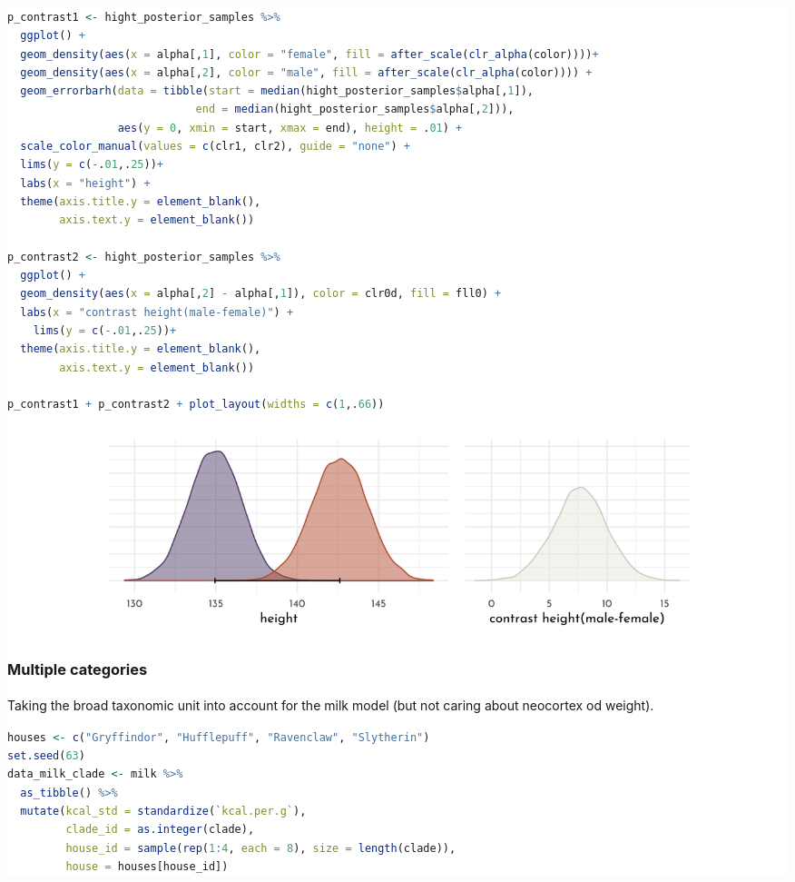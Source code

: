 
```r
p_contrast1 <- hight_posterior_samples %>% 
  ggplot() +
  geom_density(aes(x = alpha[,1], color = "female", fill = after_scale(clr_alpha(color))))+
  geom_density(aes(x = alpha[,2], color = "male", fill = after_scale(clr_alpha(color)))) +
  geom_errorbarh(data = tibble(start = median(hight_posterior_samples$alpha[,1]),
                             end = median(hight_posterior_samples$alpha[,2])),
                 aes(y = 0, xmin = start, xmax = end), height = .01) +
  scale_color_manual(values = c(clr1, clr2), guide = "none") +
  lims(y = c(-.01,.25))+
  labs(x = "height") +
  theme(axis.title.y = element_blank(),
        axis.text.y = element_blank())

p_contrast2 <- hight_posterior_samples %>% 
  ggplot() +
  geom_density(aes(x = alpha[,2] - alpha[,1]), color = clr0d, fill = fll0) +
  labs(x = "contrast height(male-female)") +
    lims(y = c(-.01,.25))+
  theme(axis.title.y = element_blank(),
        axis.text.y = element_blank())

p_contrast1 + p_contrast2 + plot_layout(widths = c(1,.66))
```

<img src="rethinking_c5_files/figure-html/unnamed-chunk-57-1.svg" width="672" style="display: block; margin: auto;" />

### Multiple categories

Taking the broad taxonomic unit into account for the milk model (but not caring about neocortex od weight).


```r
houses <- c("Gryffindor", "Hufflepuff", "Ravenclaw", "Slytherin")
set.seed(63)
data_milk_clade <- milk %>% 
  as_tibble() %>% 
  mutate(kcal_std = standardize(`kcal.per.g`),
         clade_id = as.integer(clade),
         house_id = sample(rep(1:4, each = 8), size = length(clade)),
         house = houses[house_id])
```
